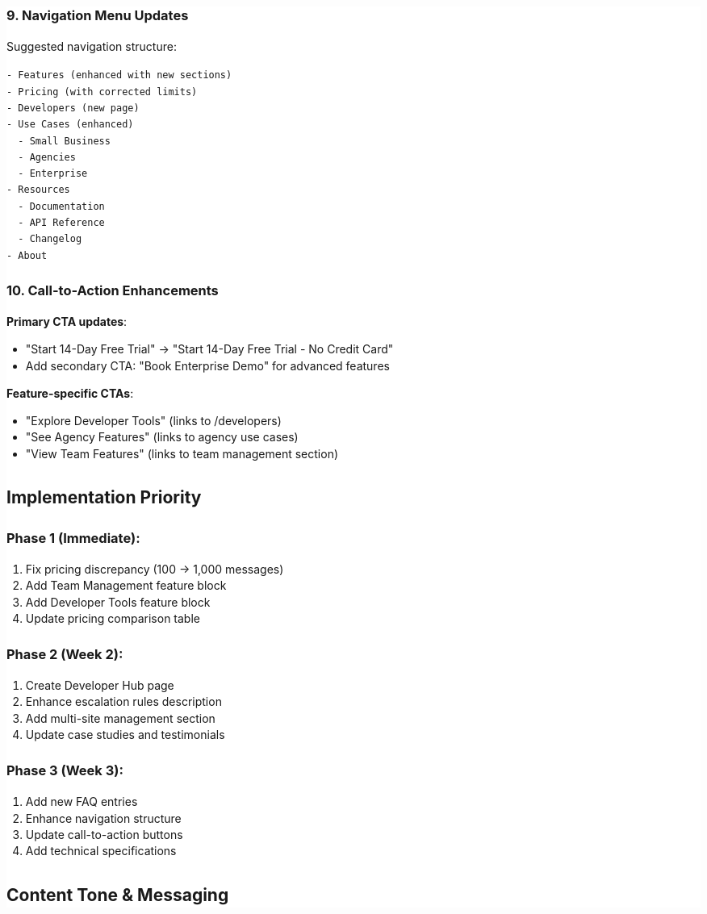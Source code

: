 ### 9. **Navigation Menu Updates**

Suggested navigation structure:
```
- Features (enhanced with new sections)
- Pricing (with corrected limits)
- Developers (new page)
- Use Cases (enhanced)
  - Small Business
  - Agencies  
  - Enterprise
- Resources
  - Documentation
  - API Reference
  - Changelog
- About
```

### 10. **Call-to-Action Enhancements**

**Primary CTA updates**:
- "Start 14-Day Free Trial" → "Start 14-Day Free Trial - No Credit Card"
- Add secondary CTA: "Book Enterprise Demo" for advanced features

**Feature-specific CTAs**:
- "Explore Developer Tools" (links to /developers)
- "See Agency Features" (links to agency use cases)
- "View Team Features" (links to team management section)

## Implementation Priority

### Phase 1 (Immediate):
1. Fix pricing discrepancy (100 → 1,000 messages)
2. Add Team Management feature block
3. Add Developer Tools feature block
4. Update pricing comparison table

### Phase 2 (Week 2):
1. Create Developer Hub page
2. Enhance escalation rules description
3. Add multi-site management section
4. Update case studies and testimonials

### Phase 3 (Week 3):
1. Add new FAQ entries
2. Enhance navigation structure
3. Update call-to-action buttons
4. Add technical specifications

## Content Tone & Messaging
